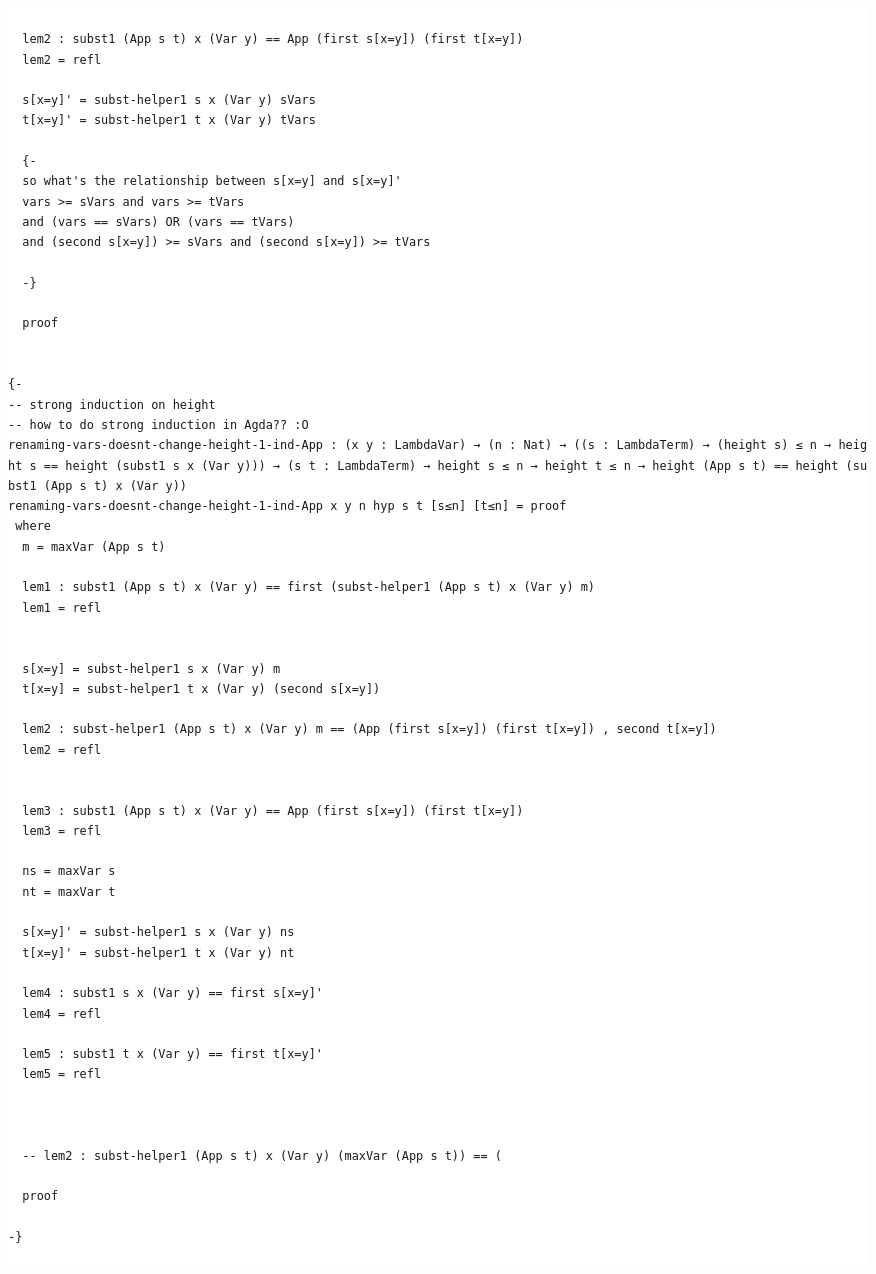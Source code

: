 ```

  lem2 : subst1 (App s t) x (Var y) == App (first s[x=y]) (first t[x=y])
  lem2 = refl

  s[x=y]' = subst-helper1 s x (Var y) sVars
  t[x=y]' = subst-helper1 t x (Var y) tVars

  {-
  so what's the relationship between s[x=y] and s[x=y]'
  vars >= sVars and vars >= tVars 
  and (vars == sVars) OR (vars == tVars)
  and (second s[x=y]) >= sVars and (second s[x=y]) >= tVars

  -}

  proof


{-
-- strong induction on height
-- how to do strong induction in Agda?? :O
renaming-vars-doesnt-change-height-1-ind-App : (x y : LambdaVar) → (n : Nat) → ((s : LambdaTerm) → (height s) ≤ n → height s == height (subst1 s x (Var y))) → (s t : LambdaTerm) → height s ≤ n → height t ≤ n → height (App s t) == height (subst1 (App s t) x (Var y))
renaming-vars-doesnt-change-height-1-ind-App x y n hyp s t [s≤n] [t≤n] = proof
 where
  m = maxVar (App s t)
  
  lem1 : subst1 (App s t) x (Var y) == first (subst-helper1 (App s t) x (Var y) m)
  lem1 = refl


  s[x=y] = subst-helper1 s x (Var y) m 
  t[x=y] = subst-helper1 t x (Var y) (second s[x=y])

  lem2 : subst-helper1 (App s t) x (Var y) m == (App (first s[x=y]) (first t[x=y]) , second t[x=y])
  lem2 = refl


  lem3 : subst1 (App s t) x (Var y) == App (first s[x=y]) (first t[x=y])
  lem3 = refl

  ns = maxVar s
  nt = maxVar t

  s[x=y]' = subst-helper1 s x (Var y) ns
  t[x=y]' = subst-helper1 t x (Var y) nt

  lem4 : subst1 s x (Var y) == first s[x=y]'
  lem4 = refl

  lem5 : subst1 t x (Var y) == first t[x=y]'
  lem5 = refl

  

  -- lem2 : subst-helper1 (App s t) x (Var y) (maxVar (App s t)) == (

  proof

-}


```